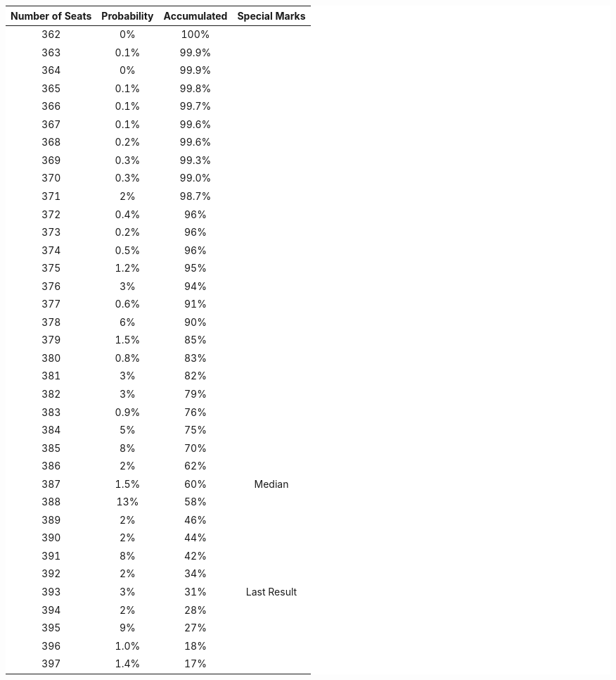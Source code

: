 | Number of Seats | Probability | Accumulated | Special Marks |
|:---------------:|:-----------:|:-----------:|:-------------:|
| 362 | 0% | 100% |  |
| 363 | 0.1% | 99.9% |  |
| 364 | 0% | 99.9% |  |
| 365 | 0.1% | 99.8% |  |
| 366 | 0.1% | 99.7% |  |
| 367 | 0.1% | 99.6% |  |
| 368 | 0.2% | 99.6% |  |
| 369 | 0.3% | 99.3% |  |
| 370 | 0.3% | 99.0% |  |
| 371 | 2% | 98.7% |  |
| 372 | 0.4% | 96% |  |
| 373 | 0.2% | 96% |  |
| 374 | 0.5% | 96% |  |
| 375 | 1.2% | 95% |  |
| 376 | 3% | 94% |  |
| 377 | 0.6% | 91% |  |
| 378 | 6% | 90% |  |
| 379 | 1.5% | 85% |  |
| 380 | 0.8% | 83% |  |
| 381 | 3% | 82% |  |
| 382 | 3% | 79% |  |
| 383 | 0.9% | 76% |  |
| 384 | 5% | 75% |  |
| 385 | 8% | 70% |  |
| 386 | 2% | 62% |  |
| 387 | 1.5% | 60% | Median |
| 388 | 13% | 58% |  |
| 389 | 2% | 46% |  |
| 390 | 2% | 44% |  |
| 391 | 8% | 42% |  |
| 392 | 2% | 34% |  |
| 393 | 3% | 31% | Last Result |
| 394 | 2% | 28% |  |
| 395 | 9% | 27% |  |
| 396 | 1.0% | 18% |  |
| 397 | 1.4% | 17% |  |